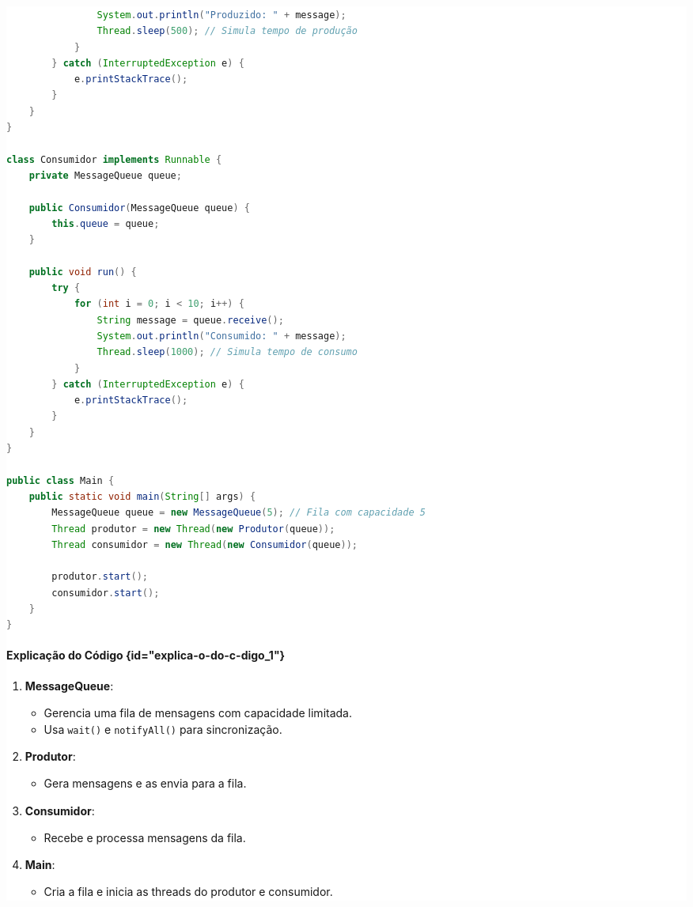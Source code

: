 ```java
                System.out.println("Produzido: " + message);
                Thread.sleep(500); // Simula tempo de produção
            }
        } catch (InterruptedException e) {
            e.printStackTrace();
        }
    }
}

class Consumidor implements Runnable {
    private MessageQueue queue;

    public Consumidor(MessageQueue queue) {
        this.queue = queue;
    }

    public void run() {
        try {
            for (int i = 0; i < 10; i++) {
                String message = queue.receive();
                System.out.println("Consumido: " + message);
                Thread.sleep(1000); // Simula tempo de consumo
            }
        } catch (InterruptedException e) {
            e.printStackTrace();
        }
    }
}

public class Main {
    public static void main(String[] args) {
        MessageQueue queue = new MessageQueue(5); // Fila com capacidade 5
        Thread produtor = new Thread(new Produtor(queue));
        Thread consumidor = new Thread(new Consumidor(queue));

        produtor.start();
        consumidor.start();
    }
}
```

#### **Explicação do Código** {id="explica-o-do-c-digo_1"}
1. **MessageQueue**:
   - Gerencia uma fila de mensagens com capacidade limitada.
   - Usa `wait()` e `notifyAll()` para sincronização.

2. **Produtor**:
   - Gera mensagens e as envia para a fila.

3. **Consumidor**:
   - Recebe e processa mensagens da fila.

4. **Main**:
   - Cria a fila e inicia as threads do produtor e consumidor.
